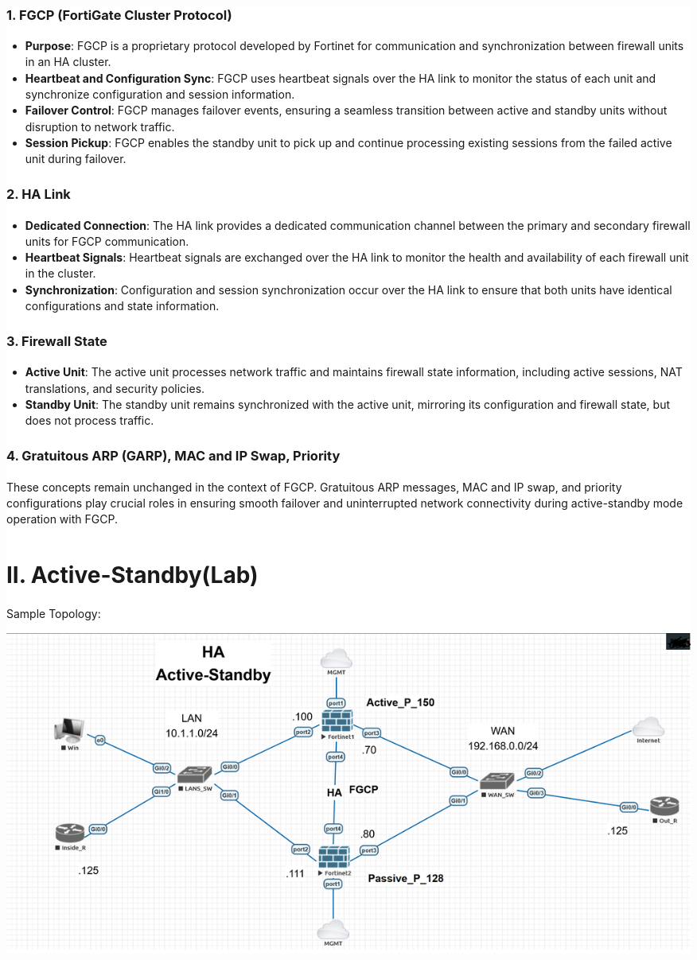 ### 1. FGCP (FortiGate Cluster Protocol)

- **Purpose**: FGCP is a proprietary protocol developed by Fortinet for communication and synchronization between firewall units in an HA cluster.
- **Heartbeat and Configuration Sync**: FGCP uses heartbeat signals over the HA link to monitor the status of each unit and synchronize configuration and session information.
- **Failover Control**: FGCP manages failover events, ensuring a seamless transition between active and standby units without disruption to network traffic.
- **Session Pickup**: FGCP enables the standby unit to pick up and continue processing existing sessions from the failed active unit during failover.

### 2. HA Link

- **Dedicated Connection**: The HA link provides a dedicated communication channel between the primary and secondary firewall units for FGCP communication.
- **Heartbeat Signals**: Heartbeat signals are exchanged over the HA link to monitor the health and availability of each firewall unit in the cluster.
- **Synchronization**: Configuration and session synchronization occur over the HA link to ensure that both units have identical configurations and state information.

### 3. Firewall State

- **Active Unit**: The active unit processes network traffic and maintains firewall state information, including active sessions, NAT translations, and security policies.
- **Standby Unit**: The standby unit remains synchronized with the active unit, mirroring its configuration and firewall state, but does not process traffic.

### 4. Gratuitous ARP (GARP), MAC and IP Swap, Priority

These concepts remain unchanged in the context of FGCP. Gratuitous ARP messages, MAC and IP swap, and priority configurations play crucial roles in ensuring smooth failover and uninterrupted network connectivity during active-standby mode operation with FGCP.

# **II. Active-Standby(Lab)**

Sample Topology:

![Untitled](Fortigate%20Study%20Guide%20v7%20x%20147f58070a3c4e51a249bf2237fd18d0/Untitled%2040.png)
